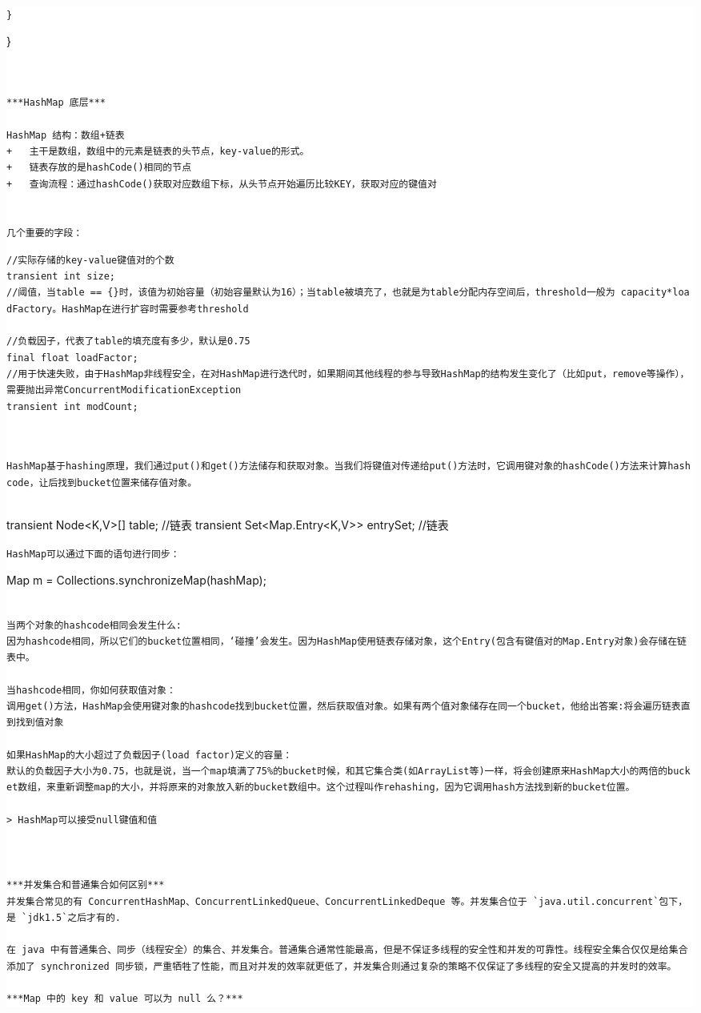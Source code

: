    }
}

```


***HashMap 底层***

HashMap 结构：数组+链表
+	主干是数组，数组中的元素是链表的头节点，key-value的形式。
+	链表存放的是hashCode()相同的节点
+	查询流程：通过hashCode()获取对应数组下标，从头节点开始遍历比较KEY，获取对应的键值对


几个重要的字段：
```
	//实际存储的key-value键值对的个数
	transient int size;
	//阈值，当table == {}时，该值为初始容量（初始容量默认为16）；当table被填充了，也就是为table分配内存空间后，threshold一般为 capacity*loadFactory。HashMap在进行扩容时需要参考threshold
	
	//负载因子，代表了table的填充度有多少，默认是0.75
	final float loadFactor;
	//用于快速失败，由于HashMap非线程安全，在对HashMap进行迭代时，如果期间其他线程的参与导致HashMap的结构发生变化了（比如put，remove等操作），需要抛出异常ConcurrentModificationException
	transient int modCount;
```


HashMap基于hashing原理，我们通过put()和get()方法储存和获取对象。当我们将键值对传递给put()方法时，它调用键对象的hashCode()方法来计算hashcode，让后找到bucket位置来储存值对象。


```
transient Node<K,V>[] table; //链表
transient Set<Map.Entry<K,V>> entrySet; //链表

```
HashMap可以通过下面的语句进行同步：
```
Map m = Collections.synchronizeMap(hashMap); 
```

当两个对象的hashcode相同会发生什么:
因为hashcode相同，所以它们的bucket位置相同，‘碰撞’会发生。因为HashMap使用链表存储对象，这个Entry(包含有键值对的Map.Entry对象)会存储在链表中。

当hashcode相同，你如何获取值对象：
调用get()方法，HashMap会使用键对象的hashcode找到bucket位置，然后获取值对象。如果有两个值对象储存在同一个bucket，他给出答案:将会遍历链表直到找到值对象

如果HashMap的大小超过了负载因子(load factor)定义的容量：
默认的负载因子大小为0.75，也就是说，当一个map填满了75%的bucket时候，和其它集合类(如ArrayList等)一样，将会创建原来HashMap大小的两倍的bucket数组，来重新调整map的大小，并将原来的对象放入新的bucket数组中。这个过程叫作rehashing，因为它调用hash方法找到新的bucket位置。

> HashMap可以接受null键值和值



***并发集合和普通集合如何区别***
并发集合常见的有 ConcurrentHashMap、ConcurrentLinkedQueue、ConcurrentLinkedDeque 等。并发集合位于 `java.util.concurrent`包下，是 `jdk1.5`之后才有的.

在 java 中有普通集合、同步（线程安全）的集合、并发集合。普通集合通常性能最高，但是不保证多线程的安全性和并发的可靠性。线程安全集合仅仅是给集合添加了 synchronized 同步锁，严重牺牲了性能，而且对并发的效率就更低了，并发集合则通过复杂的策略不仅保证了多线程的安全又提高的并发时的效率。

***Map 中的 key 和 value 可以为 null 么？***

```